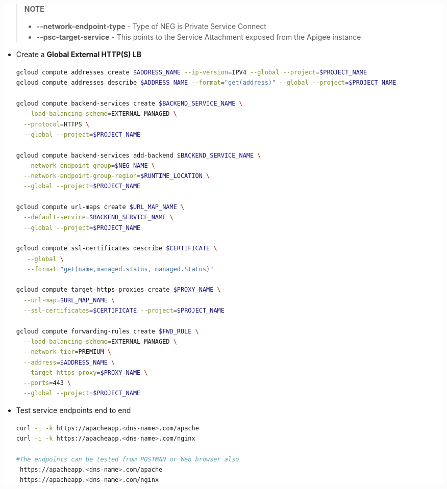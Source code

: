   > **NOTE**
  >
  > - **--network-endpoint-type** - Type of NEG is Private Service Connect
  > - **--psc-target-service** - This points to the Service Attachment exposed from the Apigee instance

- Create a **Global External HTTP(S) LB**

  ```bash
  gcloud compute addresses create $ADDRESS_NAME --ip-version=IPV4 --global --project=$PROJECT_NAME
  gcloud compute addresses describe $ADDRESS_NAME --format="get(address)" --global --project=$PROJECT_NAME
  
  gcloud compute backend-services create $BACKEND_SERVICE_NAME \
    --load-balancing-scheme=EXTERNAL_MANAGED \
    --protocol=HTTPS \
    --global --project=$PROJECT_NAME
  
  gcloud compute backend-services add-backend $BACKEND_SERVICE_NAME \
    --network-endpoint-group=$NEG_NAME \
    --network-endpoint-group-region=$RUNTIME_LOCATION \
    --global --project=$PROJECT_NAME
  
  gcloud compute url-maps create $URL_MAP_NAME \
    --default-service=$BACKEND_SERVICE_NAME \
    --global --project=$PROJECT_NAME
  
  gcloud compute ssl-certificates describe $CERTIFICATE \
     --global \
     --format="get(name,managed.status, managed.Status)"
  
  gcloud compute target-https-proxies create $PROXY_NAME \
    --url-map=$URL_MAP_NAME \
    --ssl-certificates=$CERTIFICATE --project=$PROJECT_NAME
  
  gcloud compute forwarding-rules create $FWD_RULE \
    --load-balancing-scheme=EXTERNAL_MANAGED \
    --network-tier=PREMIUM \
    --address=$ADDRESS_NAME \
    --target-https-proxy=$PROXY_NAME \
    --ports=443 \
    --global --project=$PROJECT_NAME
  ```

- Test service endpoints end to end

  ```bash
  curl -i -k https://apacheapp.<dns-name>.com/apache
  curl -i -k https://apacheapp.<dns-name>.com/nginx
  
  #The endpoints can be tested from POSTMAN or Web browser also
   https://apacheapp.<dns-name>.com/apache
   https://apacheapp.<dns-name>.com/nginx
  ```

